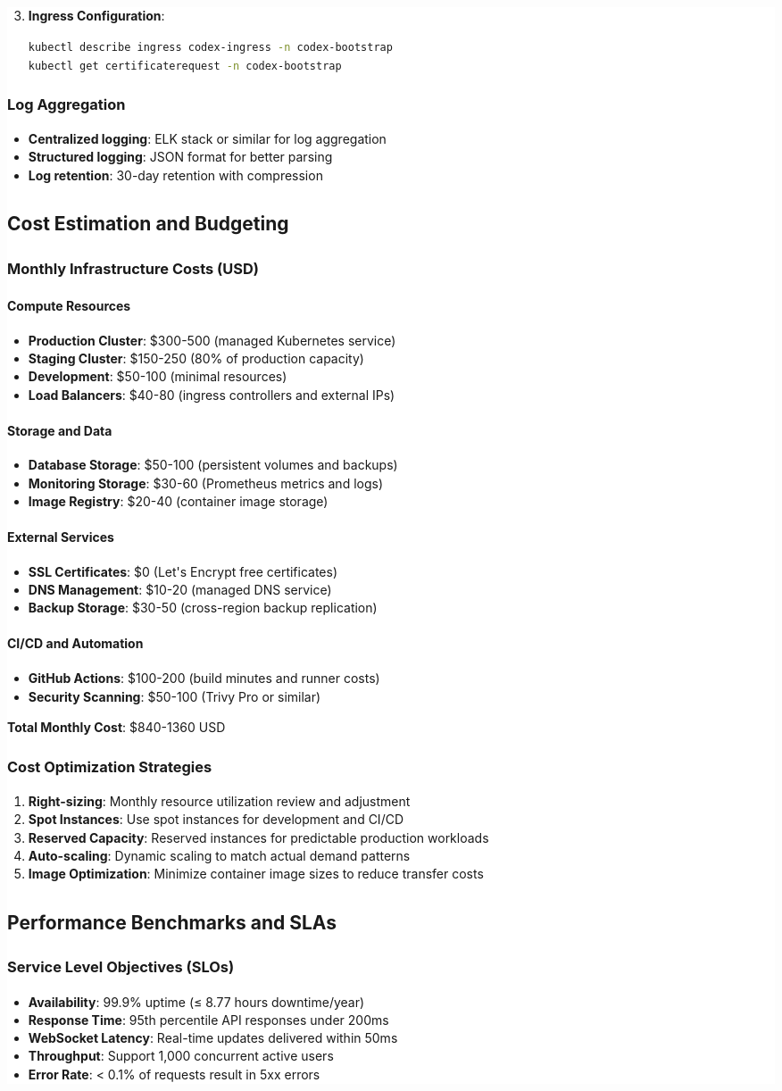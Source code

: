 3. **Ingress Configuration**:
   ```bash
   kubectl describe ingress codex-ingress -n codex-bootstrap
   kubectl get certificaterequest -n codex-bootstrap
   ```

### Log Aggregation

- **Centralized logging**: ELK stack or similar for log aggregation
- **Structured logging**: JSON format for better parsing
- **Log retention**: 30-day retention with compression

## Cost Estimation and Budgeting

### Monthly Infrastructure Costs (USD)

#### Compute Resources
- **Production Cluster**: $300-500 (managed Kubernetes service)
- **Staging Cluster**: $150-250 (80% of production capacity)  
- **Development**: $50-100 (minimal resources)
- **Load Balancers**: $40-80 (ingress controllers and external IPs)

#### Storage and Data
- **Database Storage**: $50-100 (persistent volumes and backups)
- **Monitoring Storage**: $30-60 (Prometheus metrics and logs)
- **Image Registry**: $20-40 (container image storage)

#### External Services  
- **SSL Certificates**: $0 (Let's Encrypt free certificates)
- **DNS Management**: $10-20 (managed DNS service)
- **Backup Storage**: $30-50 (cross-region backup replication)

#### CI/CD and Automation
- **GitHub Actions**: $100-200 (build minutes and runner costs)
- **Security Scanning**: $50-100 (Trivy Pro or similar)

**Total Monthly Cost**: $840-1360 USD

### Cost Optimization Strategies
1. **Right-sizing**: Monthly resource utilization review and adjustment
2. **Spot Instances**: Use spot instances for development and CI/CD
3. **Reserved Capacity**: Reserved instances for predictable production workloads
4. **Auto-scaling**: Dynamic scaling to match actual demand patterns
5. **Image Optimization**: Minimize container image sizes to reduce transfer costs

## Performance Benchmarks and SLAs

### Service Level Objectives (SLOs)
- **Availability**: 99.9% uptime (≤ 8.77 hours downtime/year)
- **Response Time**: 95th percentile API responses under 200ms
- **WebSocket Latency**: Real-time updates delivered within 50ms
- **Throughput**: Support 1,000 concurrent active users
- **Error Rate**: < 0.1% of requests result in 5xx errors
